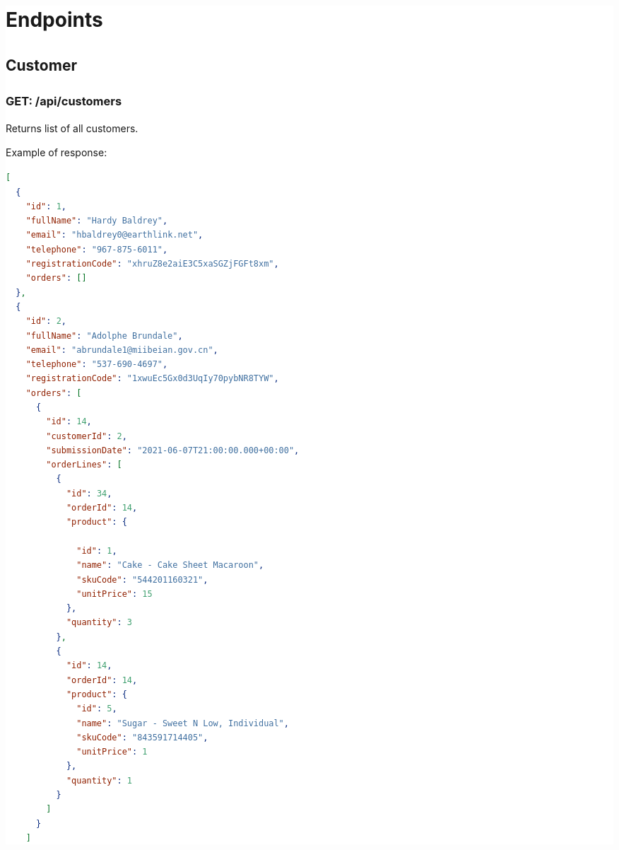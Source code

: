# Endpoints

## Customer

### GET: /api/customers

Returns list of all customers.

Example of response:

```json
[
  {
    "id": 1,
    "fullName": "Hardy Baldrey",
    "email": "hbaldrey0@earthlink.net",
    "telephone": "967-875-6011",
    "registrationCode": "xhruZ8e2aiE3C5xaSGZjFGFt8xm",
    "orders": []
  },
  {
    "id": 2,
    "fullName": "Adolphe Brundale",
    "email": "abrundale1@miibeian.gov.cn",
    "telephone": "537-690-4697",
    "registrationCode": "1xwuEc5Gx0d3UqIy70pybNR8TYW",
    "orders": [
      {
        "id": 14,
        "customerId": 2,
        "submissionDate": "2021-06-07T21:00:00.000+00:00",
        "orderLines": [
          {
            "id": 34,
            "orderId": 14,
            "product": {

              "id": 1,
              "name": "Cake - Cake Sheet Macaroon",
              "skuCode": "544201160321",
              "unitPrice": 15
            },
            "quantity": 3
          },
          {
            "id": 14,
            "orderId": 14,
            "product": {
              "id": 5,
              "name": "Sugar - Sweet N Low, Individual",
              "skuCode": "843591714405",
              "unitPrice": 1
            },
            "quantity": 1
          }
        ]
      }
    ]
```
